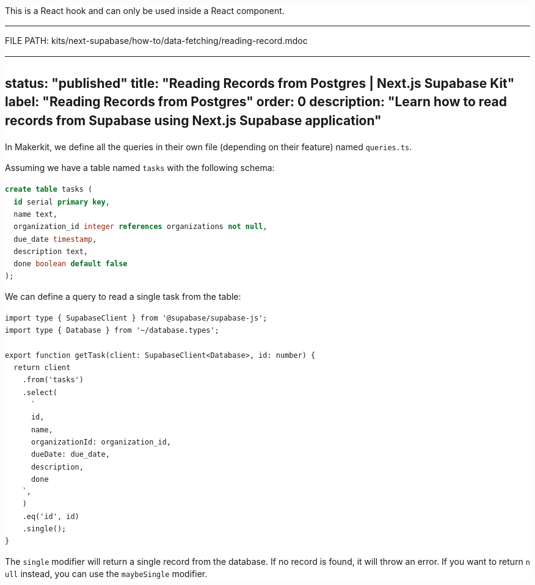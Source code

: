 This is a React hook and can only be used inside a React component.


-----------------
FILE PATH: kits/next-supabase/how-to/data-fetching/reading-record.mdoc

---
status: "published"
title: "Reading Records from Postgres | Next.js Supabase Kit"
label: "Reading Records from Postgres"
order: 0
description: "Learn how to read records from Supabase using Next.js Supabase application"
---

In Makerkit, we define all the queries in their own file (depending on their feature) named `queries.ts`.

Assuming we have a table named `tasks` with the following schema:

```sql
create table tasks (
  id serial primary key,
  name text,
  organization_id integer references organizations not null,
  due_date timestamp,
  description text,
  done boolean default false
);
```

We can define a query to read a single task from the table:

```tsx
import type { SupabaseClient } from '@supabase/supabase-js';
import type { Database } from '~/database.types';

export function getTask(client: SupabaseClient<Database>, id: number) {
  return client
    .from('tasks')
    .select(
      `
      id,
      name,
      organizationId: organization_id,
      dueDate: due_date,
      description,
      done
    `,
    )
    .eq('id', id)
    .single();
}
```

The `single` modifier will return a single record from the database. If no record is found, it will throw an error. If you want to return `null` instead, you can use the `maybeSingle` modifier.
